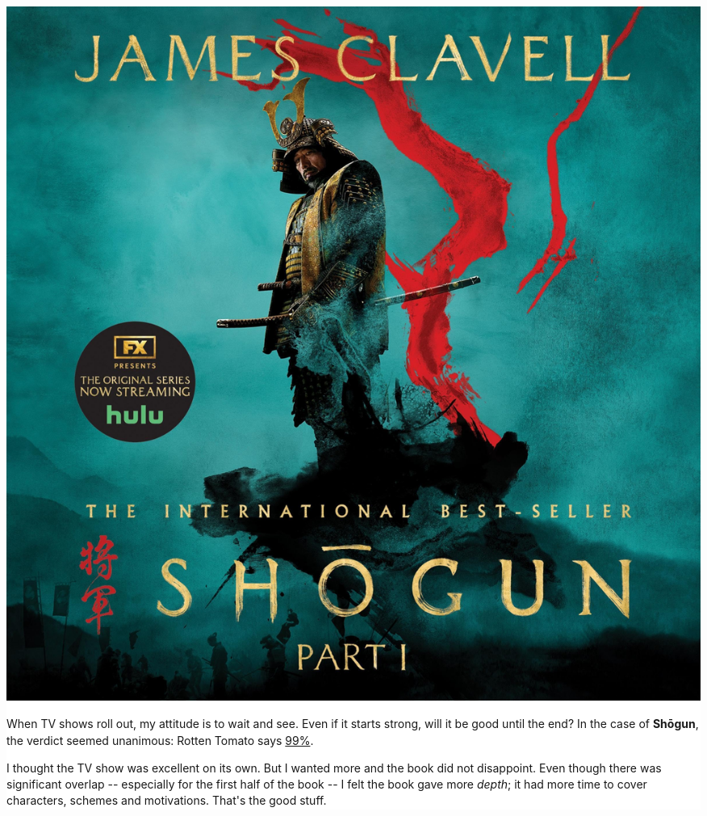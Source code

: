 <a href="https://www.amazon.com/dp/B0CPYTHP9J/"><img class="book-cover" src="/assets/best-books-2024/B0CPYTHP9J.jpg" alt="Shōgun" /></a>

When TV shows roll out, my attitude is to wait and see. Even if it starts
strong, will it be good until the end? In the case of **Shōgun**, the verdict
seemed unanimous: Rotten Tomato says
[99%](https://www.rottentomatoes.com/tv/shogun_2024).

I thought the TV show was excellent on its own. But I wanted more and the book
did not disappoint. Even though there was significant overlap -- especially for
the first half of the book -- I felt the book gave more _depth_; it had more time to
cover characters, schemes and motivations. That's the good stuff.

